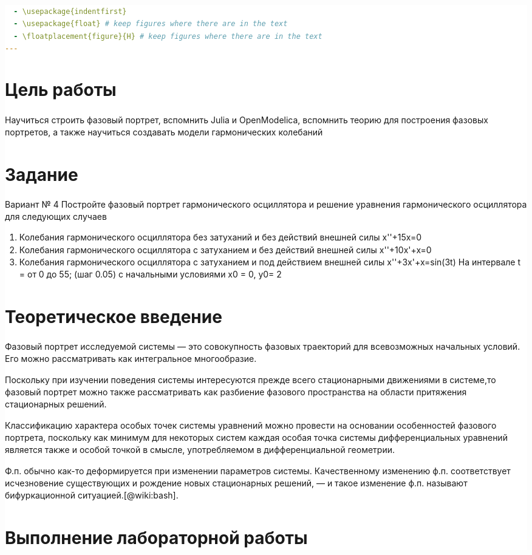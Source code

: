 ```yaml
  - \usepackage{indentfirst}
  - \usepackage{float} # keep figures where there are in the text
  - \floatplacement{figure}{H} # keep figures where there are in the text
---
```


# Цель работы

Научиться строить фазовый портрет, вспомнить Julia и OpenModelica, вспомнить теорию для построения фазовых портретов, а также научиться создавать модели гармонических колебаний

# Задание

Вариант № 4
Постройте фазовый портрет гармонического осциллятора и решение уравнения
гармонического осциллятора для следующих случаев 
1. Колебания гармонического осциллятора без затуханий и без действий внешней
силы
x''+15x=0
2. Колебания гармонического осциллятора c затуханием и без действий внешней
силы
x''+10x'+x=0
3. Колебания гармонического осциллятора c затуханием и под действием внешней
силы
x''+3x'+x=sin(3t)
На интервале
t = от 0 до 55;
(шаг 0.05) с начальными условиями
x0 = 0, y0= 2


# Теоретическое введение

Фазовый портрет исследуемой системы — это совокупность фазовых траекторий для всевозможных начальных условий. Его можно рассматривать как интегральное многообразие.

Поскольку при изучении поведения системы интересуются прежде всего стационарными движениями в системе,то фазовый портрет можно также рассматривать как разбиение фазового пространства на области притяжения стационарных решений.

Классификацию характера особых точек системы уравнений можно провести на основании особенностей фазового портрета, поскольку как минимум для некоторых систем каждая особая точка системы дифференциальных уравнений является также и особой точкой в смысле, употребляемом в дифференциальной геометрии.

Ф.п. обычно как-то деформируется при изменении параметров системы. Качественному изменению ф.п. соответствует исчезновение существующих и рождение новых стационарных решений, — и такое изменение ф.п. называют бифуркационной ситуацией.[@wiki:bash].

# Выполнение лабораторной работы
